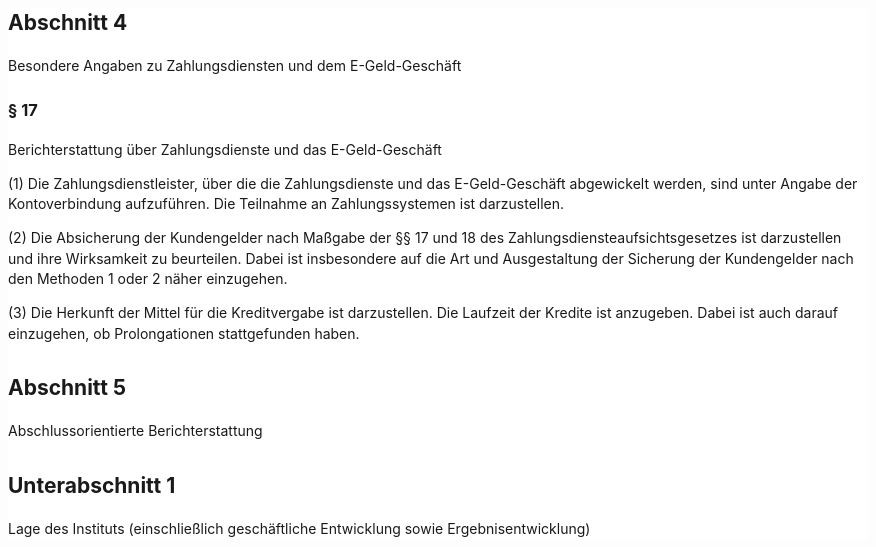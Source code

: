 <span id="BJNR364800009BJNG000801118.html"></span>

## Abschnitt 4  
Besondere Angaben zu Zahlungsdiensten und dem E-Geld-Geschäft

<span id="BJNR364800009BJNE001901118.html"></span>

### § 17  
Berichterstattung über Zahlungsdienste und das E-Geld-Geschäft

<div>

<div class="jnhtml">

<div>

<div class="jurAbsatz">

(1) Die Zahlungsdienstleister, über die die Zahlungsdienste und das
E-Geld-Geschäft abgewickelt werden, sind unter Angabe der
Kontoverbindung aufzuführen. Die Teilnahme an Zahlungssystemen ist
darzustellen.

</div>

<div class="jurAbsatz">

(2) Die Absicherung der Kundengelder nach Maßgabe der §§ 17 und 18 des
Zahlungsdiensteaufsichtsgesetzes ist darzustellen und ihre Wirksamkeit
zu beurteilen. Dabei ist insbesondere auf die Art und Ausgestaltung der
Sicherung der Kundengelder nach den Methoden 1 oder 2 näher einzugehen.

</div>

<div class="jurAbsatz">

(3) Die Herkunft der Mittel für die Kreditvergabe ist darzustellen. Die
Laufzeit der Kredite ist anzugeben. Dabei ist auch darauf einzugehen, ob
Prolongationen stattgefunden haben.

</div>

</div>

</div>

</div>

<span id="BJNR364800009BJNG000900000.html"></span>

## Abschnitt 5  
Abschlussorientierte Berichterstattung

<span id="BJNR364800009BJNG001001118.html"></span>

## Unterabschnitt 1  
Lage des Instituts (einschließlich geschäftliche Entwicklung sowie Ergebnisentwicklung)
